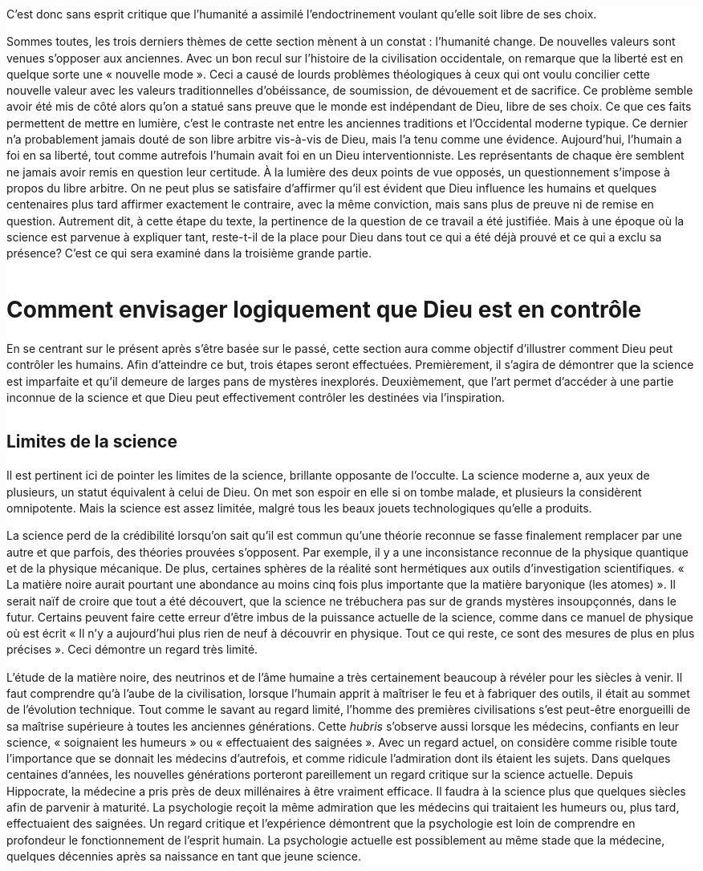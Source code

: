 C’est donc sans esprit critique que l’humanité a assimilé l’endoctrinement voulant qu’elle soit libre de ses choix.

Sommes toutes, les trois derniers thèmes de cette section mènent à un constat : l’humanité change. De nouvelles valeurs sont venues s’opposer aux anciennes. Avec un bon recul sur l’histoire de la civilisation occidentale, on remarque que la liberté est en quelque sorte une « nouvelle mode ». Ceci a causé de lourds problèmes théologiques à ceux qui ont voulu concilier cette nouvelle valeur avec les valeurs traditionnelles d’obéissance, de soumission, de dévouement et de sacrifice. Ce problème semble avoir été mis de côté alors qu’on a statué sans preuve que le monde est indépendant de Dieu, libre de ses choix. Ce que ces faits permettent de mettre en lumière, c’est le contraste net entre les anciennes traditions et l’Occidental moderne typique. Ce dernier n’a probablement jamais douté de son libre arbitre vis-à-vis de Dieu, mais l’a tenu comme une évidence. Aujourd’hui, l’humain a foi en sa liberté, tout comme autrefois l’humain avait foi en un Dieu interventionniste. Les représentants de chaque ère semblent ne jamais avoir remis en question leur certitude. À la lumière des deux points de vue opposés, un questionnement s’impose à propos du libre arbitre. On ne peut plus se satisfaire d’affirmer qu’il est évident que Dieu influence les humains et quelques centenaires plus tard affirmer exactement le contraire, avec la même conviction, mais sans plus de preuve ni de remise en question. Autrement dit, à cette étape du texte, la pertinence de la question de ce travail a été justifiée. Mais à une époque où la science est parvenue à expliquer tant, reste-t-il de la place pour Dieu dans tout ce qui a été déjà prouvé et ce qui a exclu sa présence? C’est ce qui sera examiné dans la troisième grande partie.

# Comment envisager logiquement que Dieu est en contrôle

En se centrant sur le présent après s’être basée sur le passé, cette section aura comme objectif d’illustrer comment Dieu peut contrôler les humains. Afin d’atteindre ce but, trois étapes seront effectuées. Premièrement, il s’agira de démontrer que la science est imparfaite et qu’il demeure de larges pans de mystères inexplorés. Deuxièmement, que l’art permet d’accéder à une partie inconnue de la science et que Dieu peut effectivement contrôler les destinées via l’inspiration.

## Limites de la science

Il est pertinent ici de pointer les limites de la science, brillante opposante de l’occulte. La science moderne a, aux yeux de plusieurs, un statut équivalent à celui de Dieu. On met son espoir en elle si on tombe malade, et plusieurs la considèrent omnipotente. Mais la science est assez limitée, malgré tous les beaux jouets technologiques qu’elle a produits.

La science perd de la crédibilité lorsqu’on sait qu’il est commun qu’une théorie reconnue se fasse finalement remplacer par une autre et que parfois, des théories prouvées s’opposent. Par exemple, il y a une inconsistance reconnue de la physique quantique et de la physique mécanique. De plus, certaines sphères de la réalité sont hermétiques aux outils d’investigation scientifiques. « La matière noire aurait pourtant une abondance au moins cinq fois plus importante que la matière baryonique (les atomes) ». Il serait naïf de croire que tout a été découvert, que la science ne trébuchera pas sur de grands mystères insoupçonnés, dans le futur. Certains peuvent faire cette erreur d’être imbus de la puissance actuelle de la science, comme dans ce manuel de physique où est écrit « Il n’y a aujourd’hui plus rien de neuf à découvrir en physique. Tout ce qui reste, ce sont des mesures de plus en plus précises ». Ceci démontre un regard très limité.

L’étude de la matière noire, des neutrinos et de l’âme humaine a très certainement beaucoup à révéler pour les siècles à venir. Il faut comprendre qu’à l’aube de la civilisation, lorsque l’humain apprit à maîtriser le feu et à fabriquer des outils, il était au sommet de l’évolution technique. Tout comme le savant au regard limité, l’homme des premières civilisations s’est peut-être enorgueilli de sa maîtrise supérieure à toutes les anciennes générations. Cette *hubris* s’observe aussi lorsque les médecins, confiants en leur science, « soignaient les humeurs » ou « effectuaient des saignées ». Avec un regard actuel, on considère comme risible toute l’importance que se donnait les médecins d’autrefois, et comme ridicule l’admiration dont ils étaient les sujets. Dans quelques centaines d’années, les nouvelles générations porteront pareillement un regard critique sur la science actuelle. Depuis Hippocrate, la médecine a pris près de deux millénaires à être vraiment efficace. Il faudra à la science plus que quelques siècles afin de parvenir à maturité. La psychologie reçoit la même admiration que les médecins qui traitaient les humeurs ou, plus tard, effectuaient des saignées. Un regard critique et l’expérience démontrent que la psychologie est loin de comprendre en profondeur le fonctionnement de l’esprit humain. La psychologie actuelle est possiblement au même stade que la médecine, quelques décennies après sa naissance en tant que jeune science.
